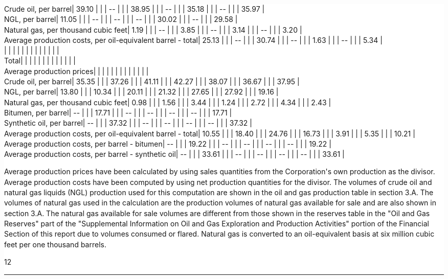 Crude oil, per barrel| 39.10 | | | -- | | | 38.95 | | | -- | | | 35.18 | | |
-- | | | 35.97 |  
NGL, per barrel| 11.05 | | | -- | | | -- | | | -- | | | 30.02 | | | -- | | |
29.58 |  
Natural gas, per thousand cubic feet| 1.19 | | | -- | | | 3.85 | | | -- | | |
3.14 | | | -- | | | 3.20 |  
Average production costs, per oil-equivalent barrel - total| 25.13 | | | -- |
| | 30.74 | | | -- | | | 1.63 | | | -- | | | 5.34 |  
| | | | | | | | | | | | |  
Total| | | | | | | | | | | | |  
Average production prices| | | | | | | | | | | | |  
Crude oil, per barrel| 35.35 | | | 37.26 | | | 41.11 | | | 42.27 | | | 38.07 |
| | 36.67 | | | 37.95 |  
NGL, per barrel| 13.80 | | | 10.34 | | | 20.11 | | | 21.32 | | | 27.65 | | |
27.92 | | | 19.16 |  
Natural gas, per thousand cubic feet| 0.98 | | | 1.56 | | | 3.44 | | | 1.24 |
| | 2.72 | | | 4.34 | | | 2.43 |  
Bitumen, per barrel| -- | | | 17.71 | | | -- | | | -- | | | -- | | | -- | | |
17.71 |  
Synthetic oil, per barrel| -- | | | 37.32 | | | -- | | | -- | | | -- | | | --
| | | 37.32 |  
Average production costs, per oil-equivalent barrel - total| 10.55 | | | 18.40
| | | 24.76 | | | 16.73 | | | 3.91 | | | 5.35 | | | 10.21 |  
Average production costs, per barrel - bitumen| -- | | | 19.22 | | | -- | | |
-- | | | -- | | | -- | | | 19.22 |  
Average production costs, per barrel - synthetic oil| -- | | | 33.61 | | | --
| | | -- | | | -- | | | -- | | | 33.61 |  
  
  

Average production prices have been calculated by using sales quantities from
the Corporation's own production as the divisor. Average production costs have
been computed by using net production quantities for the divisor. The volumes
of crude oil and natural gas liquids (NGL) production used for this
computation are shown in the oil and gas production table in section 3.A. The
volumes of natural gas used in the calculation are the production volumes of
natural gas available for sale and are also shown in section 3.A. The natural
gas available for sale volumes are different from those shown in the reserves
table in the "Oil and Gas Reserves" part of the "Supplemental Information on
Oil and Gas Exploration and Production Activities" portion of the Financial
Section of this report due to volumes consumed or flared. Natural gas is
converted to an oil-equivalent basis at six million cubic feet per one
thousand barrels.

12

* * *

  